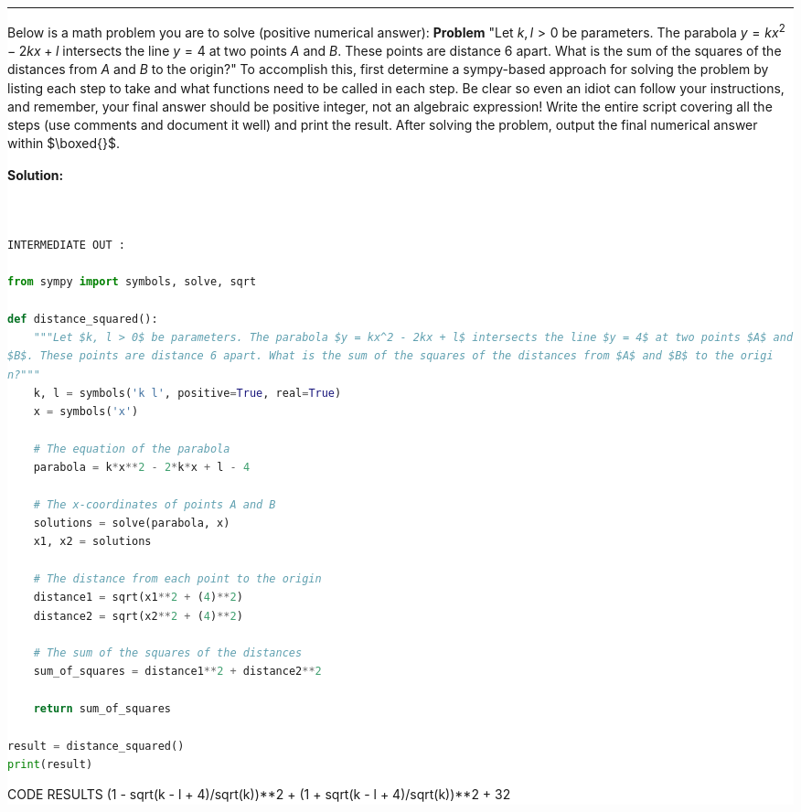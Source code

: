 
---

Below is a math problem you are to solve (positive numerical answer):
**Problem**
"Let $k, l > 0$ be parameters. The parabola $y = kx^2 - 2kx + l$ intersects the line $y = 4$ at two points $A$ and $B$. These points are distance 6 apart. What is the sum of the squares of the distances from $A$ and $B$ to the origin?"
To accomplish this, first determine a sympy-based approach for solving the problem by listing each step to take and what functions need to be called in each step. Be clear so even an idiot can follow your instructions, and remember, your final answer should be positive integer, not an algebraic expression!
Write the entire script covering all the steps (use comments and document it well) and print the result. After solving the problem, output the final numerical answer within $\boxed{}$.

**Solution:** 


```python


INTERMEDIATE OUT :

from sympy import symbols, solve, sqrt

def distance_squared():
    """Let $k, l > 0$ be parameters. The parabola $y = kx^2 - 2kx + l$ intersects the line $y = 4$ at two points $A$ and $B$. These points are distance 6 apart. What is the sum of the squares of the distances from $A$ and $B$ to the origin?"""
    k, l = symbols('k l', positive=True, real=True)
    x = symbols('x')

    # The equation of the parabola
    parabola = k*x**2 - 2*k*x + l - 4

    # The x-coordinates of points A and B
    solutions = solve(parabola, x)
    x1, x2 = solutions

    # The distance from each point to the origin
    distance1 = sqrt(x1**2 + (4)**2)
    distance2 = sqrt(x2**2 + (4)**2)

    # The sum of the squares of the distances
    sum_of_squares = distance1**2 + distance2**2

    return sum_of_squares

result = distance_squared()
print(result)
```

CODE RESULTS (1 - sqrt(k - l + 4)/sqrt(k))**2 + (1 + sqrt(k - l + 4)/sqrt(k))**2 + 32
